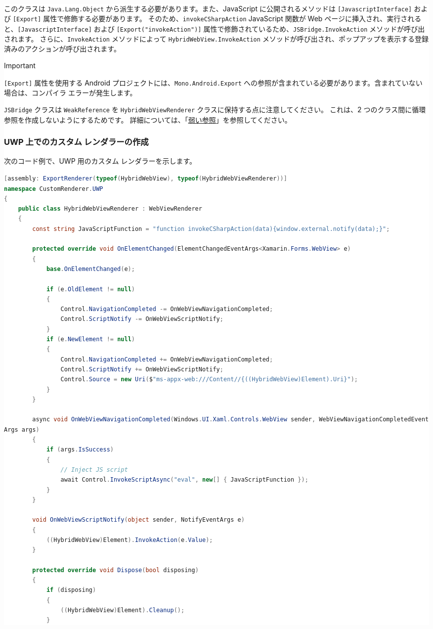 このクラスは `Java.Lang.Object` から派生する必要があります。また、JavaScript に公開されるメソッドは `[JavascriptInterface]` および `[Export]` 属性で修飾する必要があります。 そのため、`invokeCSharpAction` JavaScript 関数が Web ページに挿入され、実行されると、`[JavascriptInterface]` および `[Export("invokeAction")]` 属性で修飾されているため、`JSBridge.InvokeAction` メソッドが呼び出されます。 さらに、`InvokeAction` メソッドによって `HybridWebView.InvokeAction` メソッドが呼び出され、ポップアップを表示する登録済みのアクションが呼び出されます。

> [!IMPORTANT]
> `[Export]` 属性を使用する Android プロジェクトには、`Mono.Android.Export` への参照が含まれている必要があります。含まれていない場合は、コンパイラ エラーが発生します。

`JSBridge` クラスは `WeakReference` を `HybridWebViewRenderer` クラスに保持する点に注意してください。 これは、2 つのクラス間に循環参照を作成しないようにするためです。 詳細については、「[弱い参照](/en-us/dotnet/standard/garbage-collection/weak-references)」を参照してください。

### <a name="create-the-custom-renderer-on-uwp"></a>UWP 上でのカスタム レンダラーの作成

次のコード例で、UWP 用のカスタム レンダラーを示します。

```csharp
[assembly: ExportRenderer(typeof(HybridWebView), typeof(HybridWebViewRenderer))]
namespace CustomRenderer.UWP
{
    public class HybridWebViewRenderer : WebViewRenderer
    {
        const string JavaScriptFunction = "function invokeCSharpAction(data){window.external.notify(data);}";

        protected override void OnElementChanged(ElementChangedEventArgs<Xamarin.Forms.WebView> e)
        {
            base.OnElementChanged(e);

            if (e.OldElement != null)
            {
                Control.NavigationCompleted -= OnWebViewNavigationCompleted;
                Control.ScriptNotify -= OnWebViewScriptNotify;
            }
            if (e.NewElement != null)
            {
                Control.NavigationCompleted += OnWebViewNavigationCompleted;
                Control.ScriptNotify += OnWebViewScriptNotify;
                Control.Source = new Uri($"ms-appx-web:///Content//{((HybridWebView)Element).Uri}");
            }
        }

        async void OnWebViewNavigationCompleted(Windows.UI.Xaml.Controls.WebView sender, WebViewNavigationCompletedEventArgs args)
        {
            if (args.IsSuccess)
            {
                // Inject JS script
                await Control.InvokeScriptAsync("eval", new[] { JavaScriptFunction });
            }
        }

        void OnWebViewScriptNotify(object sender, NotifyEventArgs e)
        {
            ((HybridWebView)Element).InvokeAction(e.Value);
        }

        protected override void Dispose(bool disposing)
        {
            if (disposing)
            {
                ((HybridWebView)Element).Cleanup();
            }
```